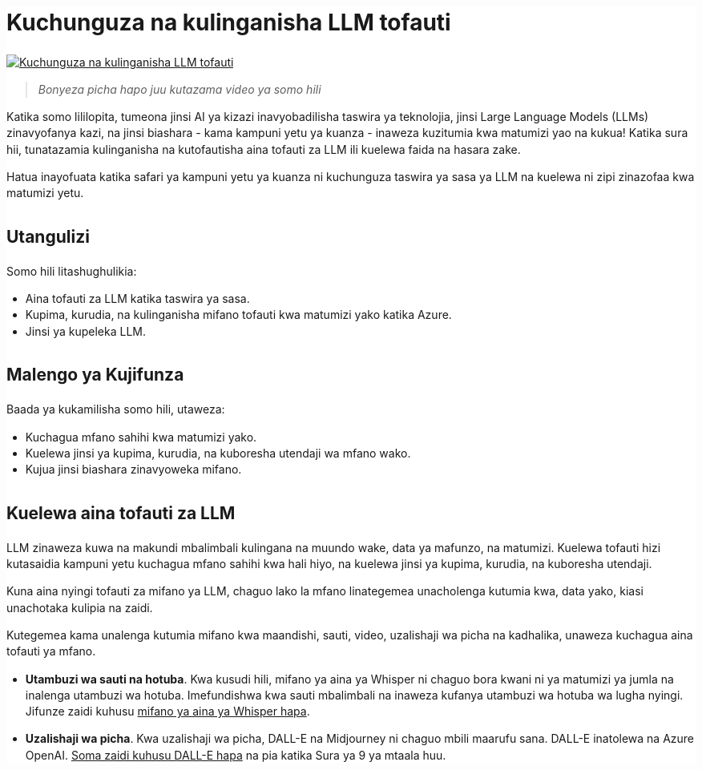 
# Kuchunguza na kulinganisha LLM tofauti

[![Kuchunguza na kulinganisha LLM tofauti](../../../translated_images/02-lesson-banner.ef94c84979f97f60f07e27d905e708cbcbdf78707120553ccab27d91c947805b.sw.png)](https://youtu.be/KIRUeDKscfI?si=8BHX1zvwzQBn-PlK)

> _Bonyeza picha hapo juu kutazama video ya somo hili_

Katika somo lililopita, tumeona jinsi AI ya kizazi inavyobadilisha taswira ya teknolojia, jinsi Large Language Models (LLMs) zinavyofanya kazi, na jinsi biashara - kama kampuni yetu ya kuanza - inaweza kuzitumia kwa matumizi yao na kukua! Katika sura hii, tunatazamia kulinganisha na kutofautisha aina tofauti za LLM ili kuelewa faida na hasara zake.

Hatua inayofuata katika safari ya kampuni yetu ya kuanza ni kuchunguza taswira ya sasa ya LLM na kuelewa ni zipi zinazofaa kwa matumizi yetu.

## Utangulizi

Somo hili litashughulikia:

- Aina tofauti za LLM katika taswira ya sasa.
- Kupima, kurudia, na kulinganisha mifano tofauti kwa matumizi yako katika Azure.
- Jinsi ya kupeleka LLM.

## Malengo ya Kujifunza

Baada ya kukamilisha somo hili, utaweza:

- Kuchagua mfano sahihi kwa matumizi yako.
- Kuelewa jinsi ya kupima, kurudia, na kuboresha utendaji wa mfano wako.
- Kujua jinsi biashara zinavyoweka mifano.

## Kuelewa aina tofauti za LLM

LLM zinaweza kuwa na makundi mbalimbali kulingana na muundo wake, data ya mafunzo, na matumizi. Kuelewa tofauti hizi kutasaidia kampuni yetu kuchagua mfano sahihi kwa hali hiyo, na kuelewa jinsi ya kupima, kurudia, na kuboresha utendaji.

Kuna aina nyingi tofauti za mifano ya LLM, chaguo lako la mfano linategemea unacholenga kutumia kwa, data yako, kiasi unachotaka kulipia na zaidi.

Kutegemea kama unalenga kutumia mifano kwa maandishi, sauti, video, uzalishaji wa picha na kadhalika, unaweza kuchagua aina tofauti ya mfano.

- **Utambuzi wa sauti na hotuba**. Kwa kusudi hili, mifano ya aina ya Whisper ni chaguo bora kwani ni ya matumizi ya jumla na inalenga utambuzi wa hotuba. Imefundishwa kwa sauti mbalimbali na inaweza kufanya utambuzi wa hotuba wa lugha nyingi. Jifunze zaidi kuhusu [mifano ya aina ya Whisper hapa](https://platform.openai.com/docs/models/whisper?WT.mc_id=academic-105485-koreyst).

- **Uzalishaji wa picha**. Kwa uzalishaji wa picha, DALL-E na Midjourney ni chaguo mbili maarufu sana. DALL-E inatolewa na Azure OpenAI. [Soma zaidi kuhusu DALL-E hapa](https://platform.openai.com/docs/models/dall-e?WT.mc_id=academic-105485-koreyst) na pia katika Sura ya 9 ya mtaala huu.
